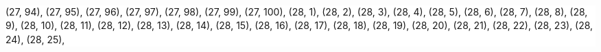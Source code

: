 (27,
94),
(27,
95),
(27,
96),
(27,
97),
(27,
98),
(27,
99),
(27,
100),
(28,
1),
(28,
2),
(28,
3),
(28,
4),
(28,
5),
(28,
6),
(28,
7),
(28,
8),
(28,
9),
(28,
10),
(28,
11),
(28,
12),
(28,
13),
(28,
14),
(28,
15),
(28,
16),
(28,
17),
(28,
18),
(28,
19),
(28,
20),
(28,
21),
(28,
22),
(28,
23),
(28,
24),
(28,
25),